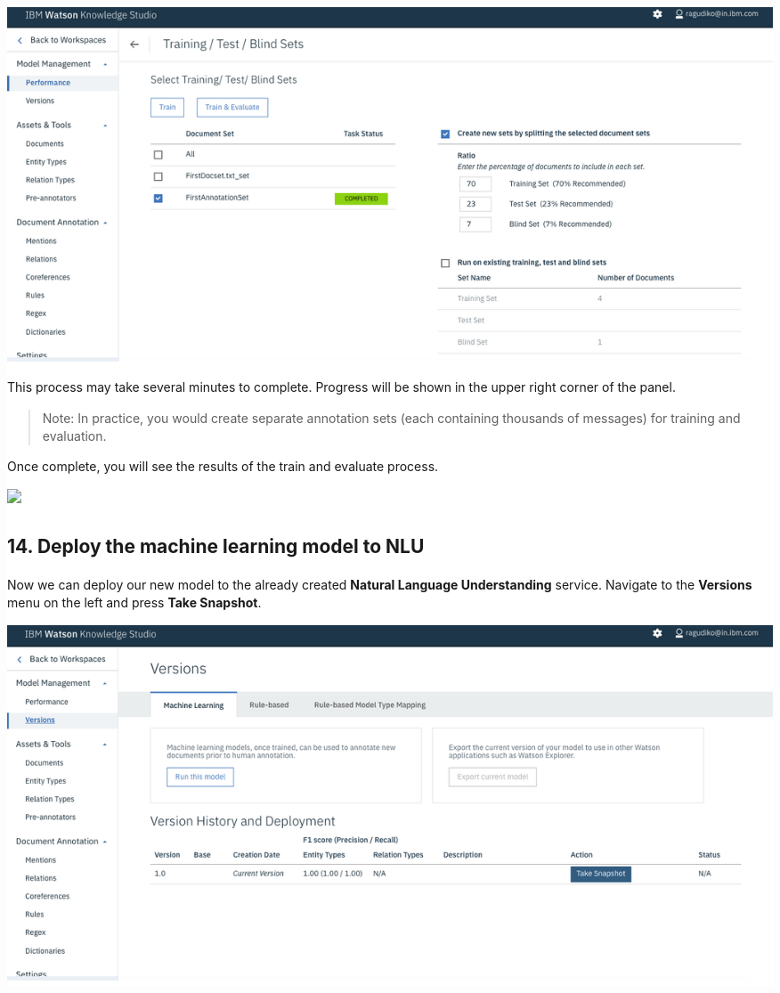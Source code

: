 ![](images/Step-40-model-train-and-evaluate-select-completed-annotation-set.png)

This process may take several minutes to complete. Progress will be shown in the upper right corner of the panel.

> Note: In practice, you would create separate annotation sets (each containing thousands of messages) for training and evaluation.

Once complete, you will see the results of the train and evaluate process.

![](Step-42-model-train-and-evaluate-complete.png)

## 14. Deploy the machine learning model to NLU

Now we can deploy our new model to the already created **Natural Language Understanding** service. Navigate to the **Versions** menu on the left and press **Take Snapshot**.

![](images/Step-43-version-page.png)
